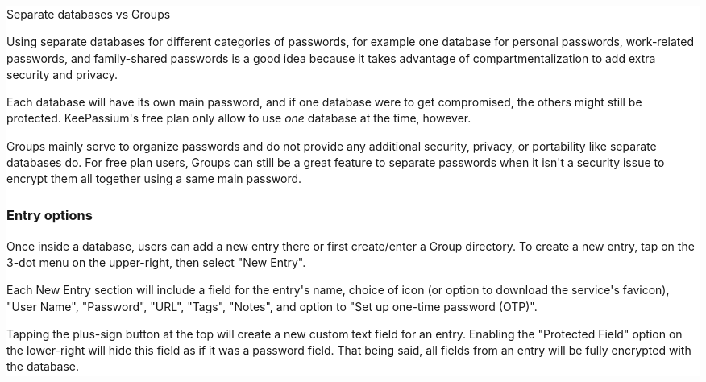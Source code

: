 <div class="admonition info" markdown>
<p class="admonition-title">Separate databases vs Groups</p>

Using separate databases for different categories of passwords, for example one database for personal passwords, work-related passwords, and family-shared passwords is a good idea because it takes advantage of compartmentalization to add extra security and privacy.

Each database will have its own main password, and if one database were to get compromised, the others might still be protected. KeePassium's free plan only allow to use *one* database at the time, however.

Groups mainly serve to organize passwords and do not provide any additional security, privacy, or portability like separate databases do. For free plan users, Groups can still be a great feature to separate passwords when it isn't a security issue to encrypt them all together using a same main password.

</div>

### Entry options

Once inside a database, users can add a new entry there or first create/enter a Group directory. To create a new entry, tap on the 3-dot menu on the upper-right, then select "New Entry".

Each New Entry section will include a field for the entry's name, choice of icon (or option to download the service's favicon), "User Name", "Password", "URL", "Tags", "Notes", and option to "Set up one-time password (OTP)".

Tapping the plus-sign button at the top will create a new custom text field for an entry. Enabling the "Protected Field" option on the lower-right will hide this field as if it was a password field. That being said, all fields from an entry will be fully encrypted with the database.

<div class="grid" markdown>
